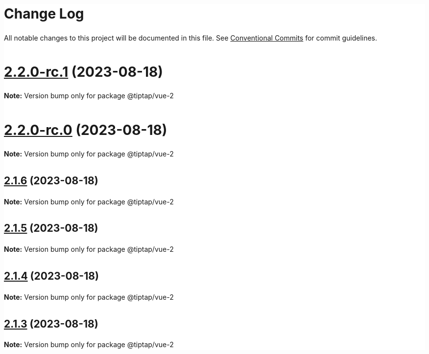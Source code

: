 # Change Log

All notable changes to this project will be documented in this file.
See [Conventional Commits](https://conventionalcommits.org) for commit guidelines.

# [2.2.0-rc.1](https://github.com/ueberdosis/tiptap/compare/v2.2.0-rc.0...v2.2.0-rc.1) (2023-08-18)

**Note:** Version bump only for package @tiptap/vue-2





# [2.2.0-rc.0](https://github.com/ueberdosis/tiptap/compare/v2.1.5...v2.2.0-rc.0) (2023-08-18)

**Note:** Version bump only for package @tiptap/vue-2





## [2.1.6](https://github.com/ueberdosis/tiptap/compare/v2.1.5...v2.1.6) (2023-08-18)

**Note:** Version bump only for package @tiptap/vue-2





## [2.1.5](https://github.com/ueberdosis/tiptap/compare/v2.1.4...v2.1.5) (2023-08-18)

**Note:** Version bump only for package @tiptap/vue-2





## [2.1.4](https://github.com/ueberdosis/tiptap/compare/v2.1.3...v2.1.4) (2023-08-18)

**Note:** Version bump only for package @tiptap/vue-2





## [2.1.3](https://github.com/ueberdosis/tiptap/compare/v2.1.2...v2.1.3) (2023-08-18)

**Note:** Version bump only for package @tiptap/vue-2




